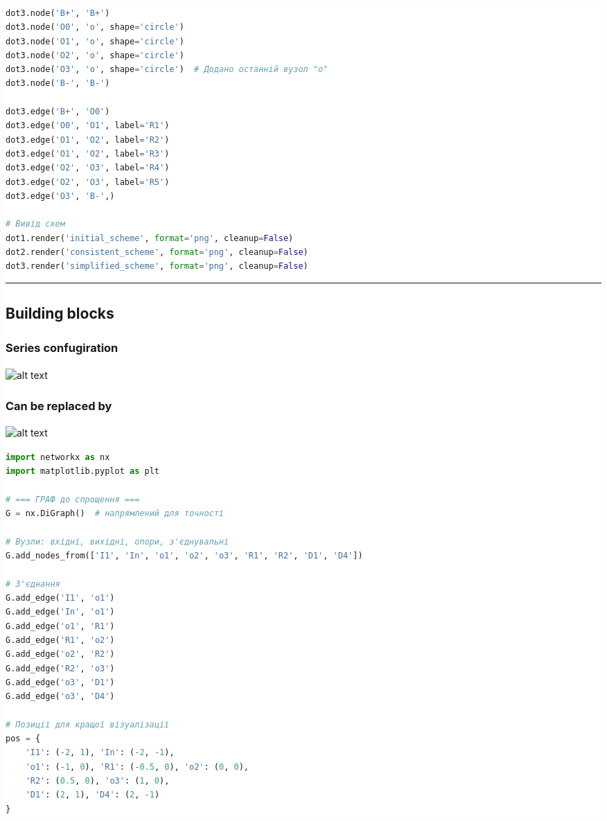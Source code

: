```python
dot3.node('B+', 'B+')
dot3.node('O0', 'o', shape='circle')
dot3.node('O1', 'o', shape='circle')
dot3.node('O2', 'o', shape='circle')
dot3.node('O3', 'o', shape='circle')  # Додано останній вузол "o"
dot3.node('B-', 'B-')

dot3.edge('B+', 'O0')
dot3.edge('O0', 'O1', label='R1')
dot3.edge('O1', 'O2', label='R2')
dot3.edge('O1', 'O2', label='R3')
dot3.edge('O2', 'O3', label='R4')
dot3.edge('O2', 'O3', label='R5')
dot3.edge('O3', 'B-',)

# Вивід схем
dot1.render('initial_scheme', format='png', cleanup=False)
dot2.render('consistent_scheme', format='png', cleanup=False)
dot3.render('simplified_scheme', format='png', cleanup=False)

```

---

## Building blocks

### Series confugiration 

![alt text](image-7.png)

### Can be replaced by

![alt text](image-8.png)

```python
import networkx as nx
import matplotlib.pyplot as plt

# === ГРАФ до спрощення ===
G = nx.DiGraph()  # напрямлений для точності

# Вузли: вхідні, вихідні, опори, з'єднувальні
G.add_nodes_from(['I1', 'In', 'o1', 'o2', 'o3', 'R1', 'R2', 'D1', 'D4'])

# З'єднання
G.add_edge('I1', 'o1')
G.add_edge('In', 'o1')
G.add_edge('o1', 'R1')
G.add_edge('R1', 'o2')
G.add_edge('o2', 'R2')
G.add_edge('R2', 'o3')
G.add_edge('o3', 'D1')
G.add_edge('o3', 'D4')

# Позиції для кращої візуалізації
pos = {
    'I1': (-2, 1), 'In': (-2, -1),
    'o1': (-1, 0), 'R1': (-0.5, 0), 'o2': (0, 0),
    'R2': (0.5, 0), 'o3': (1, 0),
    'D1': (2, 1), 'D4': (2, -1)
}

```